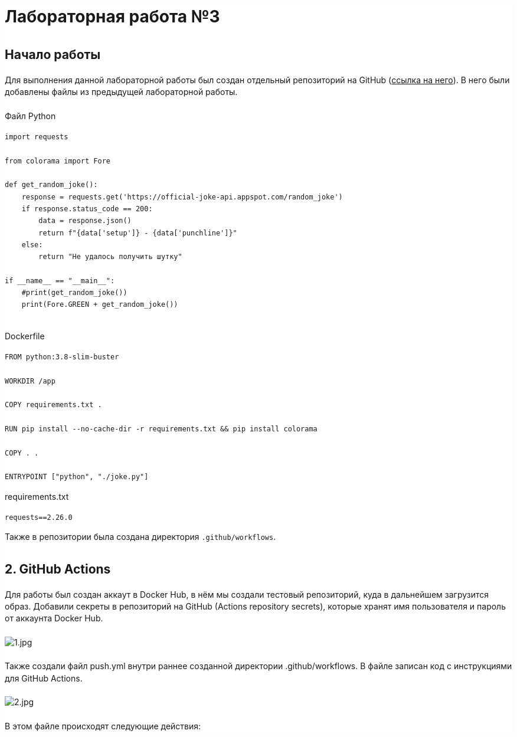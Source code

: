 # Лабораторная работа №3

## Начало работы
Для выполнения данной лабораторной работы был создан отдельный репозиторий на GitHub ([ссылка на него](https://github.com/al-shimchenko/test)). В него были добавлены файлы из предыдущей лабораторной работы. <br/><br/>
Файл Python
```
import requests

from colorama import Fore

def get_random_joke():
    response = requests.get('https://official-joke-api.appspot.com/random_joke')
    if response.status_code == 200:
        data = response.json()
        return f"{data['setup']} - {data['punchline']}"
    else:
        return "Не удалось получить шутку"

if __name__ == "__main__":
    #print(get_random_joke())
    print(Fore.GREEN + get_random_joke())
    
```
Dockerfile
```
FROM python:3.8-slim-buster

WORKDIR /app

COPY requirements.txt .

RUN pip install --no-cache-dir -r requirements.txt && pip install colorama

COPY . .

ENTRYPOINT ["python", "./joke.py"]
```
requirements.txt
```
requests==2.26.0
```

Также в репозитории была создана директория `.github/workflows`.


## 2. GitHub Actions

Для работы был создан аккаут в Docker Hub, в нём мы создали тестовый репозиторий, куда в дальнейшем загрузится образ. Добавили секреты в репозиторий на GitHub (Actions repository secrets), которые хранят имя пользователя и пароль от аккаунта Docker Hub. <br/><br/>
<img src="img/1.jpg" alt="1.jpg" width="700"> <br/><br/>
Также создали файл push.yml внутри раннее созданной директории .github/workflows. В файле записан код с инструкциями для GitHub Actions. <br/><br/>
<img src="img/2.jpg" alt="2.jpg" width="700"> <br/><br/>
В этом файле происходят следующие действия:
